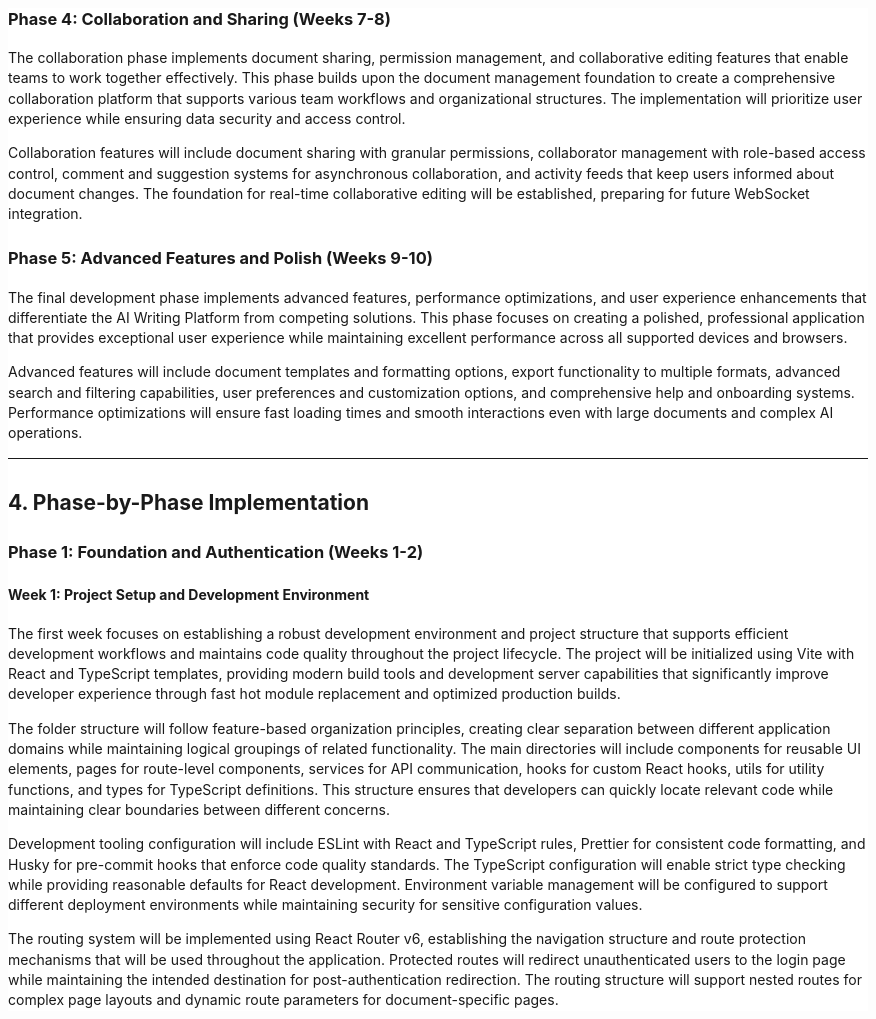 ### Phase 4: Collaboration and Sharing (Weeks 7-8)

The collaboration phase implements document sharing, permission management, and collaborative editing features that enable teams to work together effectively. This phase builds upon the document management foundation to create a comprehensive collaboration platform that supports various team workflows and organizational structures. The implementation will prioritize user experience while ensuring data security and access control.

Collaboration features will include document sharing with granular permissions, collaborator management with role-based access control, comment and suggestion systems for asynchronous collaboration, and activity feeds that keep users informed about document changes. The foundation for real-time collaborative editing will be established, preparing for future WebSocket integration.

### Phase 5: Advanced Features and Polish (Weeks 9-10)

The final development phase implements advanced features, performance optimizations, and user experience enhancements that differentiate the AI Writing Platform from competing solutions. This phase focuses on creating a polished, professional application that provides exceptional user experience while maintaining excellent performance across all supported devices and browsers.

Advanced features will include document templates and formatting options, export functionality to multiple formats, advanced search and filtering capabilities, user preferences and customization options, and comprehensive help and onboarding systems. Performance optimizations will ensure fast loading times and smooth interactions even with large documents and complex AI operations.

---


## 4. Phase-by-Phase Implementation

### Phase 1: Foundation and Authentication (Weeks 1-2)

#### Week 1: Project Setup and Development Environment

The first week focuses on establishing a robust development environment and project structure that supports efficient development workflows and maintains code quality throughout the project lifecycle. The project will be initialized using Vite with React and TypeScript templates, providing modern build tools and development server capabilities that significantly improve developer experience through fast hot module replacement and optimized production builds.

The folder structure will follow feature-based organization principles, creating clear separation between different application domains while maintaining logical groupings of related functionality. The main directories will include components for reusable UI elements, pages for route-level components, services for API communication, hooks for custom React hooks, utils for utility functions, and types for TypeScript definitions. This structure ensures that developers can quickly locate relevant code while maintaining clear boundaries between different concerns.

Development tooling configuration will include ESLint with React and TypeScript rules, Prettier for consistent code formatting, and Husky for pre-commit hooks that enforce code quality standards. The TypeScript configuration will enable strict type checking while providing reasonable defaults for React development. Environment variable management will be configured to support different deployment environments while maintaining security for sensitive configuration values.

The routing system will be implemented using React Router v6, establishing the navigation structure and route protection mechanisms that will be used throughout the application. Protected routes will redirect unauthenticated users to the login page while maintaining the intended destination for post-authentication redirection. The routing structure will support nested routes for complex page layouts and dynamic route parameters for document-specific pages.
